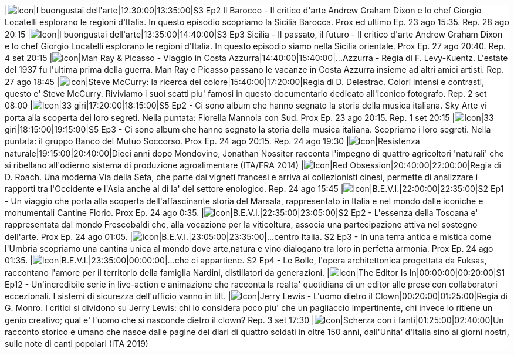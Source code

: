 |![Icon](https://guidatv.sky.it/uuid/418a6fc8-87a5-415d-a8e9-1ccdeaeb0791/cover?md5ChecksumParam=b5247b401c607a5bc3b06a58aacf082a)|I buongustai dell&#039;arte|12:30:00|13:35:00|S3 Ep2 Il Barocco - Il critico d&#039;arte Andrew Graham Dixon e lo chef Giorgio Locatelli esplorano le regioni d&#039;Italia. In questo episodio scopriamo la Sicilia Barocca. Prox ed ultimo Ep. 23 ago 15:35. Rep. 28 ago 20:15
|![Icon](https://guidatv.sky.it/uuid/418a6fc8-87a5-415d-a8e9-1ccdeaeb0791/cover?md5ChecksumParam=b5247b401c607a5bc3b06a58aacf082a)|I buongustai dell&#039;arte|13:35:00|14:40:00|S3 Ep3 Sicilia - Il passato, il futuro - Il critico d&#039;arte Andrew Graham Dixon e lo chef Giorgio Locatelli esplorano le regioni d&#039;Italia. In questo episodio siamo nella Sicilia orientale. Prox Ep. 27 ago 20:40. Rep. 4 set 20:15
|![Icon](https://guidatv.sky.it/uuid/6582a4c4-8686-452d-bc27-961f46062ba1/cover?md5ChecksumParam=c10a128d2e4d0bbf7aa3dffcc6c88c54)|Man Ray &amp; Picasso - Viaggio in Costa Azzurra|14:40:00|15:40:00|...Azzurra - Regia di F. Levy-Kuentz. L&#039;estate del 1937 fu l&#039;ultima prima della guerra. Man Ray e Picasso passano le vacanze in Costa Azzurra insieme ad altri amici artisti. Rep. 27 ago 18:45
|![Icon](https://guidatv.sky.it/uuid/92d38002-3ac8-4db2-8977-bb45085b7dc3/cover?md5ChecksumParam=ac0123fef6c832f809021e50241094e1)|Steve McCurry: la ricerca del colore|15:40:00|17:20:00|Regia di D. Delestrac. Colori intensi e contrasti, questo e&#039; Steve McCurry. Riviviamo i suoi scatti piu&#039; famosi in questo documentario dedicato all&#039;iconico fotografo. Rep. 2 set 08:00
|![Icon](https://guidatv.sky.it/uuid/1e510ef9-fd4c-46bf-b9d5-f25b2e5be684/cover?md5ChecksumParam=b5ed17ea56b5e35c7160eead878bf8b9)|33 giri|17:20:00|18:15:00|S5 Ep2 - Ci sono album che hanno segnato la storia della musica italiana. Sky Arte vi porta alla scoperta dei loro segreti. Nella puntata: Fiorella Mannoia con Sud. Prox Ep. 23 ago 20:15. Rep. 1 set 20:15
|![Icon](https://guidatv.sky.it/uuid/1e510ef9-fd4c-46bf-b9d5-f25b2e5be684/cover?md5ChecksumParam=b5ed17ea56b5e35c7160eead878bf8b9)|33 giri|18:15:00|19:15:00|S5 Ep3 - Ci sono album che hanno segnato la storia della musica italiana. Scopriamo i loro segreti. Nella puntata: il gruppo Banco del Mutuo Soccorso. Prox Ep. 24 ago 20:15. Rep. 24 ago 19:30
|![Icon](https://guidatv.sky.it/uuid/28416677-359a-4ec4-8f74-7ff3e930d709/cover?md5ChecksumParam=8f111348f04ec8185b0bdca2517b193a)|Resistenza naturale|19:15:00|20:40:00|Dieci anni dopo Mondovino, Jonathan Nossiter racconta l&#039;impegno di quattro agricoltori &#039;naturali&#039; che si ribellano all&#039;odierno sistema di produzione agroalimentare (ITA/FRA 2014)
|![Icon](https://guidatv.sky.it/uuid/289e9e02-224d-418b-8a39-d78319b2b6f5/cover?md5ChecksumParam=214a8f9777818b0863b94b3cd9f9591b)|Red Obsession|20:40:00|22:00:00|Regia di D. Roach. Una moderna Via della Seta, che parte dai vigneti francesi e arriva ai collezionisti cinesi, permette di analizzare i rapporti tra l&#039;Occidente e l&#039;Asia anche al di la&#039; del settore enologico. Rep. 24 ago 15:45
|![Icon](https://guidatv.sky.it/uuid/509761f0-ac95-4d22-8174-5aa425aaa804/cover?md5ChecksumParam=44df019bd9c63ad7ac51d51852147b47)|B.E.V.I.|22:00:00|22:35:00|S2 Ep1 - Un viaggio che porta alla scoperta dell&#039;affascinante storia del Marsala, rappresentato in Italia e nel mondo dalle iconiche e monumentali Cantine Florio. Prox Ep. 24 ago 0:35.
|![Icon](https://guidatv.sky.it/uuid/509761f0-ac95-4d22-8174-5aa425aaa804/cover?md5ChecksumParam=44df019bd9c63ad7ac51d51852147b47)|B.E.V.I.|22:35:00|23:05:00|S2 Ep2 - L&#039;essenza della Toscana e&#039; rappresentata dal mondo Frescobaldi che, alla vocazione per la viticoltura, associa una partecipazione attiva nel sostegno dell&#039;arte. Prox Ep. 24 ago 01:05.
|![Icon](https://guidatv.sky.it/uuid/509761f0-ac95-4d22-8174-5aa425aaa804/cover?md5ChecksumParam=44df019bd9c63ad7ac51d51852147b47)|B.E.V.I.|23:05:00|23:35:00|...centro Italia. S2 Ep3 - In una terra antica e mistica come l&#039;Umbria scopriamo una cantina unica al mondo dove arte,natura e vino dialogano tra loro in perfetta armonia. Prox Ep. 24 ago 01:35.
|![Icon](https://guidatv.sky.it/uuid/509761f0-ac95-4d22-8174-5aa425aaa804/cover?md5ChecksumParam=44df019bd9c63ad7ac51d51852147b47)|B.E.V.I.|23:35:00|00:00:00|...che ci appartiene. S2 Ep4 - Le Bolle, l&#039;opera architettonica progettata da Fuksas, raccontano l&#039;amore per il territorio della famiglia Nardini, distillatori da generazioni.
|![Icon](https://guidatv.sky.it/uuid/052eaba4-6d1a-4f9a-b70c-6049abda3411/cover?md5ChecksumParam=b0fd72baed3a9e8d3c4420c01d8e6ea7)|The Editor Is In|00:00:00|00:20:00|S1 Ep12 - Un&#039;incredibile serie in live-action e animazione che racconta la realta&#039; quotidiana di un editor alle prese con collaboratori eccezionali. I sistemi di sicurezza dell&#039;ufficio vanno in tilt.
|![Icon](https://guidatv.sky.it/uuid/dd651667-e8db-41e7-8d5a-9d8a6cd4de63/cover?md5ChecksumParam=e1159b27fc6d17b0bff1f4256e8c7002)|Jerry Lewis - L&#039;uomo dietro il Clown|00:20:00|01:25:00|Regia di G. Monro. I critici si dividono su Jerry Lewis: chi lo considera poco piu&#039; che un pagliaccio impertinente, chi invece lo ritiene un genio creativo; qual e&#039; l&#039;uomo che si nasconde dietro il clown? Rep. 3 set 17:30
|![Icon](https://guidatv.sky.it/uuid/7cc78340-523d-4940-84b5-40970666042d/cover?md5ChecksumParam=16c638b8421b411f6ad15643b994532e)|Scherza con i fanti|01:25:00|02:40:00|Un racconto storico e umano che nasce dalle pagine dei diari di quattro soldati in oltre 150 anni, dall&#039;Unita&#039; d&#039;Italia sino ai giorni nostri, sulle note di canti popolari (ITA 2019)